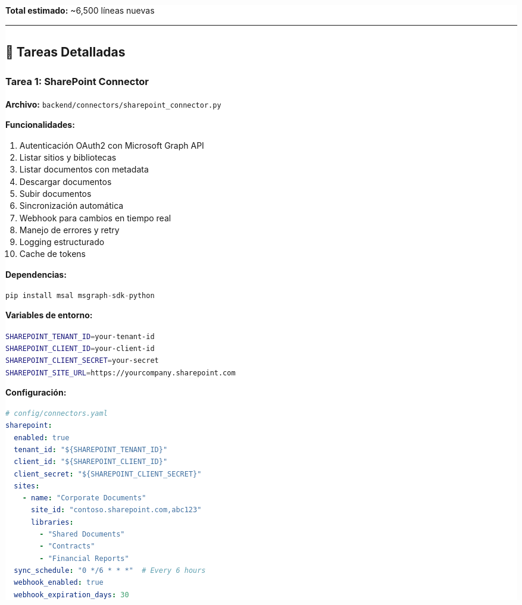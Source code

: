 **Total estimado:** ~6,500 líneas nuevas

---

## 🧩 Tareas Detalladas

### Tarea 1: SharePoint Connector

**Archivo:** `backend/connectors/sharepoint_connector.py`

**Funcionalidades:**
1. Autenticación OAuth2 con Microsoft Graph API
2. Listar sitios y bibliotecas
3. Listar documentos con metadata
4. Descargar documentos
5. Subir documentos
6. Sincronización automática
7. Webhook para cambios en tiempo real
8. Manejo de errores y retry
9. Logging estructurado
10. Cache de tokens

**Dependencias:**
```python
pip install msal msgraph-sdk-python
```

**Variables de entorno:**
```bash
SHAREPOINT_TENANT_ID=your-tenant-id
SHAREPOINT_CLIENT_ID=your-client-id
SHAREPOINT_CLIENT_SECRET=your-secret
SHAREPOINT_SITE_URL=https://yourcompany.sharepoint.com
```

**Configuración:**
```yaml
# config/connectors.yaml
sharepoint:
  enabled: true
  tenant_id: "${SHAREPOINT_TENANT_ID}"
  client_id: "${SHAREPOINT_CLIENT_ID}"
  client_secret: "${SHAREPOINT_CLIENT_SECRET}"
  sites:
    - name: "Corporate Documents"
      site_id: "contoso.sharepoint.com,abc123"
      libraries:
        - "Shared Documents"
        - "Contracts"
        - "Financial Reports"
  sync_schedule: "0 */6 * * *"  # Every 6 hours
  webhook_enabled: true
  webhook_expiration_days: 30
```
